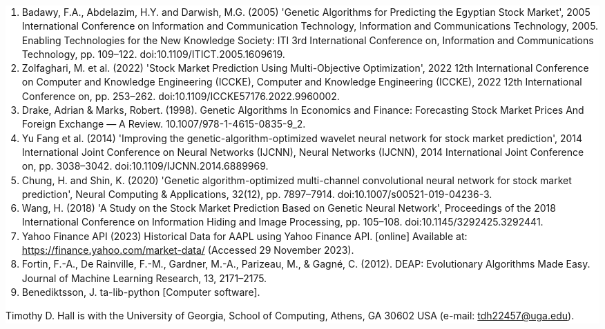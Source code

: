 1. Badawy, F.A., Abdelazim, H.Y. and Darwish, M.G. (2005) 'Genetic Algorithms for Predicting the Egyptian Stock Market', 2005 International Conference on Information and Communication Technology, Information and Communications Technology, 2005. Enabling Technologies for the New Knowledge Society: ITI 3rd International Conference on, Information and Communications Technology, pp. 109–122. doi:10.1109/ITICT.2005.1609619.
2. Zolfaghari, M. et al. (2022) 'Stock Market Prediction Using Multi-Objective Optimization', 2022 12th International Conference on Computer and Knowledge Engineering (ICCKE), Computer and Knowledge Engineering (ICCKE), 2022 12th International Conference on, pp. 253–262. doi:10.1109/ICCKE57176.2022.9960002.
3. Drake, Adrian & Marks, Robert. (1998). Genetic Algorithms In Economics and Finance: Forecasting Stock Market Prices And Foreign Exchange — A Review. 10.1007/978-1-4615-0835-9\_2.
4. Yu Fang et al. (2014) 'Improving the genetic-algorithm-optimized wavelet neural network for stock market prediction', 2014 International Joint Conference on Neural Networks (IJCNN), Neural Networks (IJCNN), 2014 International Joint Conference on, pp. 3038–3042. doi:10.1109/IJCNN.2014.6889969.
5. Chung, H. and Shin, K. (2020) 'Genetic algorithm-optimized multi-channel convolutional neural network for stock market prediction', Neural Computing & Applications, 32(12), pp. 7897–7914. doi:10.1007/s00521-019-04236-3.
6. Wang, H. (2018) 'A Study on the Stock Market Prediction Based on Genetic Neural Network', Proceedings of the 2018 International Conference on Information Hiding and Image Processing, pp. 105–108. doi:10.1145/3292425.3292441.
7. Yahoo Finance API (2023) Historical Data for AAPL using Yahoo Finance API. [online] Available at: https://finance.yahoo.com/market-data/ (Accessed 29 November 2023).
8. Fortin, F.-A., De Rainville, F.-M., Gardner, M.-A., Parizeau, M., & Gagné, C. (2012). DEAP: Evolutionary Algorithms Made Easy. Journal of Machine Learning Research, 13, 2171–2175.
9. Benediktsson, J. ta-lib-python [Computer software].

Timothy D. Hall is with the University of Georgia, School of Computing, Athens, GA 30602 USA (e-mail: tdh22457@uga.edu).
